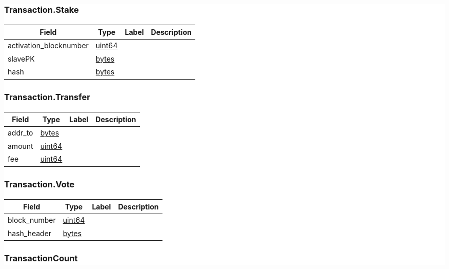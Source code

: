 




<a name="dft.Transaction.Stake"/>

### Transaction.Stake



| Field | Type | Label | Description |
| ----- | ---- | ----- | ----------- |
| activation_blocknumber | [uint64](#uint64) |  |  |
| slavePK | [bytes](#bytes) |  |  |
| hash | [bytes](#bytes) |  |  |






<a name="dft.Transaction.Transfer"/>

### Transaction.Transfer



| Field | Type | Label | Description |
| ----- | ---- | ----- | ----------- |
| addr_to | [bytes](#bytes) |  |  |
| amount | [uint64](#uint64) |  |  |
| fee | [uint64](#uint64) |  |  |






<a name="dft.Transaction.Vote"/>

### Transaction.Vote



| Field | Type | Label | Description |
| ----- | ---- | ----- | ----------- |
| block_number | [uint64](#uint64) |  |  |
| hash_header | [bytes](#bytes) |  |  |






<a name="dft.TransactionCount"/>

### TransactionCount

